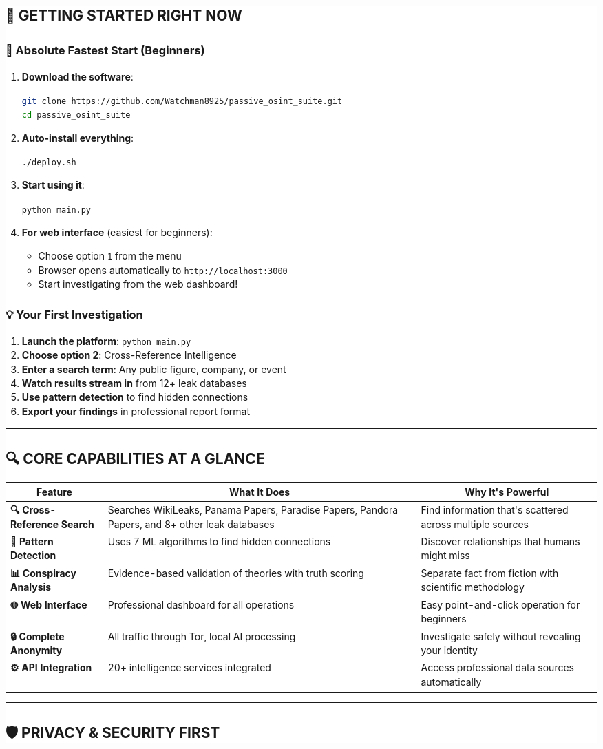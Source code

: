 
## 🎯 **GETTING STARTED RIGHT NOW**

### **🚀 Absolute Fastest Start (Beginners)**
1. **Download the software**: 
   ```bash
   git clone https://github.com/Watchman8925/passive_osint_suite.git
   cd passive_osint_suite
   ```

2. **Auto-install everything**:
   ```bash
   ./deploy.sh
   ```

3. **Start using it**:
   ```bash
   python main.py
   ```

4. **For web interface** (easiest for beginners):
   - Choose option `1` from the menu
   - Browser opens automatically to `http://localhost:3000`
   - Start investigating from the web dashboard!

### **💡 Your First Investigation**
1. **Launch the platform**: `python main.py`
2. **Choose option 2**: Cross-Reference Intelligence
3. **Enter a search term**: Any public figure, company, or event
4. **Watch results stream in** from 12+ leak databases
5. **Use pattern detection** to find hidden connections
6. **Export your findings** in professional report format

---

## 🔍 **CORE CAPABILITIES AT A GLANCE**

| Feature | What It Does | Why It's Powerful |
|---------|--------------|-------------------|
| **🔍 Cross-Reference Search** | Searches WikiLeaks, Panama Papers, Paradise Papers, Pandora Papers, and 8+ other leak databases | Find information that's scattered across multiple sources |
| **🧠 Pattern Detection** | Uses 7 ML algorithms to find hidden connections | Discover relationships that humans might miss |
| **📊 Conspiracy Analysis** | Evidence-based validation of theories with truth scoring | Separate fact from fiction with scientific methodology |
| **🌐 Web Interface** | Professional dashboard for all operations | Easy point-and-click operation for beginners |
| **🔒 Complete Anonymity** | All traffic through Tor, local AI processing | Investigate safely without revealing your identity |
| **⚙️ API Integration** | 20+ intelligence services integrated | Access professional data sources automatically |

---

## 🛡️ **PRIVACY & SECURITY FIRST**
